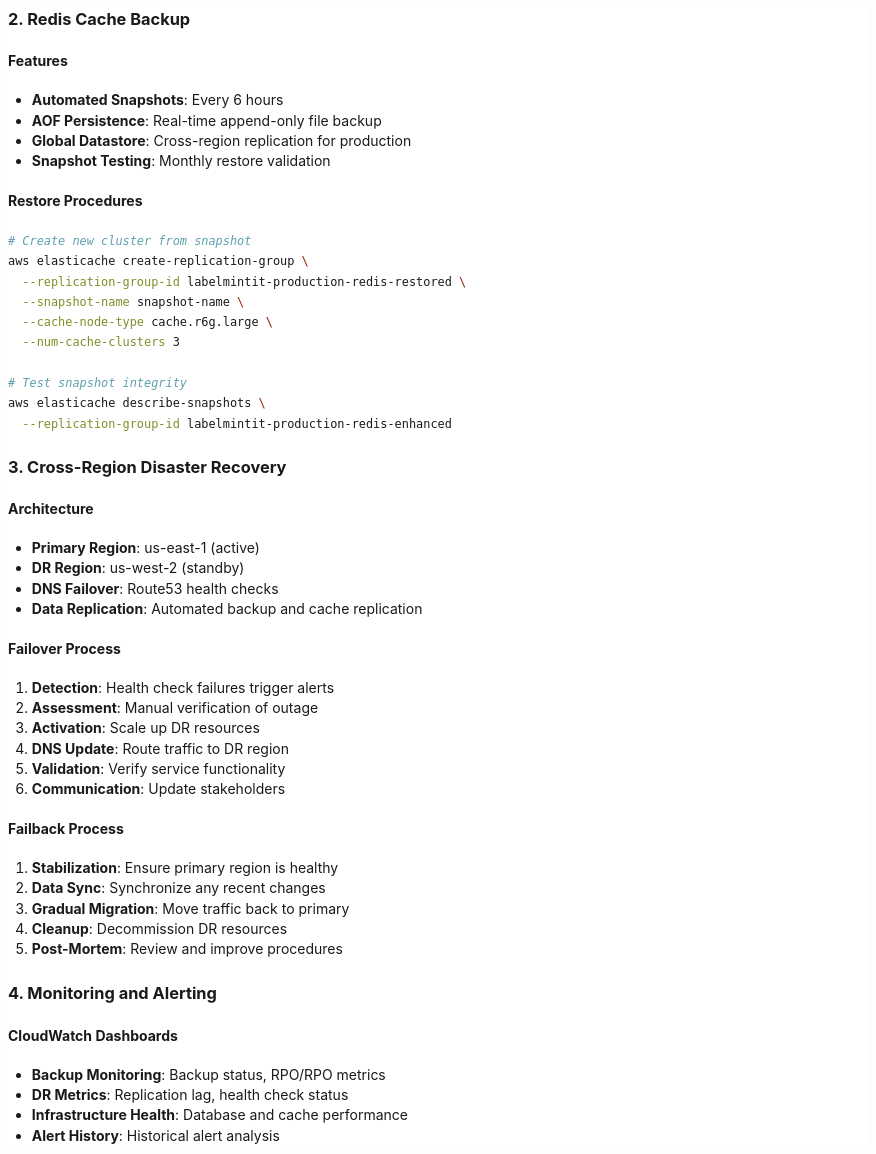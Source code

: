 ### 2. Redis Cache Backup

#### Features
- **Automated Snapshots**: Every 6 hours
- **AOF Persistence**: Real-time append-only file backup
- **Global Datastore**: Cross-region replication for production
- **Snapshot Testing**: Monthly restore validation

#### Restore Procedures
```bash
# Create new cluster from snapshot
aws elasticache create-replication-group \
  --replication-group-id labelmintit-production-redis-restored \
  --snapshot-name snapshot-name \
  --cache-node-type cache.r6g.large \
  --num-cache-clusters 3

# Test snapshot integrity
aws elasticache describe-snapshots \
  --replication-group-id labelmintit-production-redis-enhanced
```

### 3. Cross-Region Disaster Recovery

#### Architecture
- **Primary Region**: us-east-1 (active)
- **DR Region**: us-west-2 (standby)
- **DNS Failover**: Route53 health checks
- **Data Replication**: Automated backup and cache replication

#### Failover Process
1. **Detection**: Health check failures trigger alerts
2. **Assessment**: Manual verification of outage
3. **Activation**: Scale up DR resources
4. **DNS Update**: Route traffic to DR region
5. **Validation**: Verify service functionality
6. **Communication**: Update stakeholders

#### Failback Process
1. **Stabilization**: Ensure primary region is healthy
2. **Data Sync**: Synchronize any recent changes
3. **Gradual Migration**: Move traffic back to primary
4. **Cleanup**: Decommission DR resources
5. **Post-Mortem**: Review and improve procedures

### 4. Monitoring and Alerting

#### CloudWatch Dashboards
- **Backup Monitoring**: Backup status, RPO/RPO metrics
- **DR Metrics**: Replication lag, health check status
- **Infrastructure Health**: Database and cache performance
- **Alert History**: Historical alert analysis
